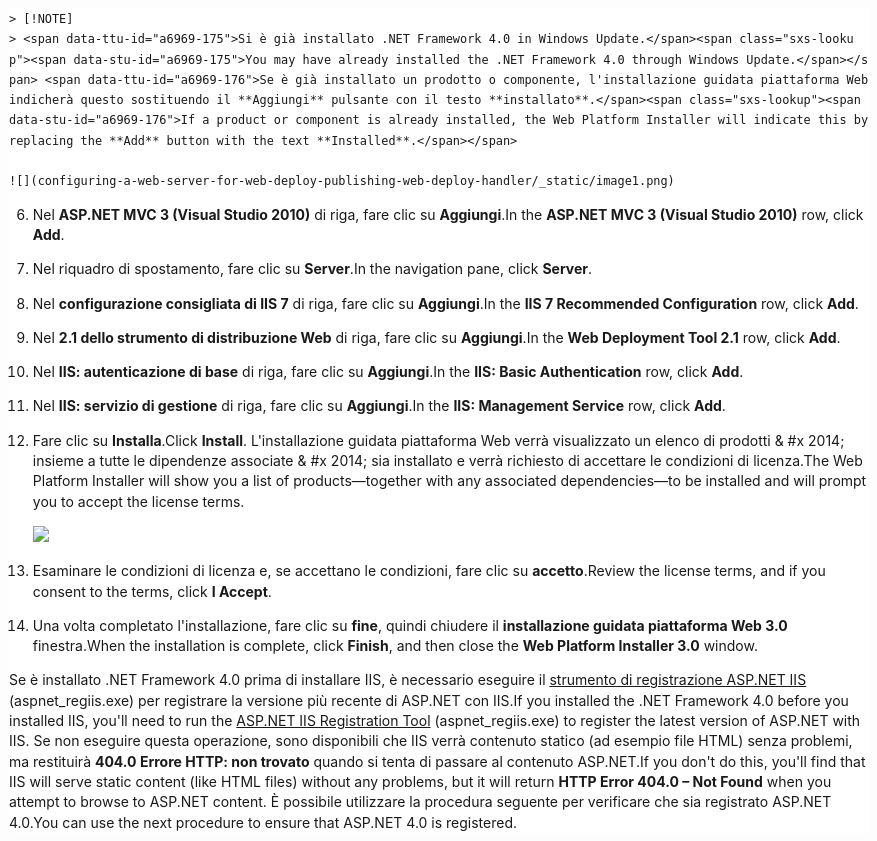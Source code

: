 
    > [!NOTE]
    > <span data-ttu-id="a6969-175">Si è già installato .NET Framework 4.0 in Windows Update.</span><span class="sxs-lookup"><span data-stu-id="a6969-175">You may have already installed the .NET Framework 4.0 through Windows Update.</span></span> <span data-ttu-id="a6969-176">Se è già installato un prodotto o componente, l'installazione guidata piattaforma Web indicherà questo sostituendo il **Aggiungi** pulsante con il testo **installato**.</span><span class="sxs-lookup"><span data-stu-id="a6969-176">If a product or component is already installed, the Web Platform Installer will indicate this by replacing the **Add** button with the text **Installed**.</span></span>

    ![](configuring-a-web-server-for-web-deploy-publishing-web-deploy-handler/_static/image1.png)
6. <span data-ttu-id="a6969-177">Nel **ASP.NET MVC 3 (Visual Studio 2010)** di riga, fare clic su **Aggiungi**.</span><span class="sxs-lookup"><span data-stu-id="a6969-177">In the **ASP.NET MVC 3 (Visual Studio 2010)** row, click **Add**.</span></span>
7. <span data-ttu-id="a6969-178">Nel riquadro di spostamento, fare clic su **Server**.</span><span class="sxs-lookup"><span data-stu-id="a6969-178">In the navigation pane, click **Server**.</span></span>
8. <span data-ttu-id="a6969-179">Nel **configurazione consigliata di IIS 7** di riga, fare clic su **Aggiungi**.</span><span class="sxs-lookup"><span data-stu-id="a6969-179">In the **IIS 7 Recommended Configuration** row, click **Add**.</span></span>
9. <span data-ttu-id="a6969-180">Nel **2.1 dello strumento di distribuzione Web** di riga, fare clic su **Aggiungi**.</span><span class="sxs-lookup"><span data-stu-id="a6969-180">In the **Web Deployment Tool 2.1** row, click **Add**.</span></span>
10. <span data-ttu-id="a6969-181">Nel **IIS: autenticazione di base** di riga, fare clic su **Aggiungi**.</span><span class="sxs-lookup"><span data-stu-id="a6969-181">In the **IIS: Basic Authentication** row, click **Add**.</span></span>
11. <span data-ttu-id="a6969-182">Nel **IIS: servizio di gestione** di riga, fare clic su **Aggiungi**.</span><span class="sxs-lookup"><span data-stu-id="a6969-182">In the **IIS: Management Service** row, click **Add**.</span></span>
12. <span data-ttu-id="a6969-183">Fare clic su **Installa**.</span><span class="sxs-lookup"><span data-stu-id="a6969-183">Click **Install**.</span></span> <span data-ttu-id="a6969-184">L'installazione guidata piattaforma Web verrà visualizzato un elenco di prodotti & #x 2014; insieme a tutte le dipendenze associate & #x 2014; sia installato e verrà richiesto di accettare le condizioni di licenza.</span><span class="sxs-lookup"><span data-stu-id="a6969-184">The Web Platform Installer will show you a list of products&#x2014;together with any associated dependencies&#x2014;to be installed and will prompt you to accept the license terms.</span></span>

    ![](configuring-a-web-server-for-web-deploy-publishing-web-deploy-handler/_static/image2.png)
13. <span data-ttu-id="a6969-185">Esaminare le condizioni di licenza e, se accettano le condizioni, fare clic su **accetto**.</span><span class="sxs-lookup"><span data-stu-id="a6969-185">Review the license terms, and if you consent to the terms, click **I Accept**.</span></span>
14. <span data-ttu-id="a6969-186">Una volta completato l'installazione, fare clic su **fine**, quindi chiudere il **installazione guidata piattaforma Web 3.0** finestra.</span><span class="sxs-lookup"><span data-stu-id="a6969-186">When the installation is complete, click **Finish**, and then close the **Web Platform Installer 3.0** window.</span></span>

<span data-ttu-id="a6969-187">Se è installato .NET Framework 4.0 prima di installare IIS, è necessario eseguire il [strumento di registrazione ASP.NET IIS](https://msdn.microsoft.com/library/k6h9cz8h(v=VS.100).aspx) (aspnet\_regiis.exe) per registrare la versione più recente di ASP.NET con IIS.</span><span class="sxs-lookup"><span data-stu-id="a6969-187">If you installed the .NET Framework 4.0 before you installed IIS, you'll need to run the [ASP.NET IIS Registration Tool](https://msdn.microsoft.com/library/k6h9cz8h(v=VS.100).aspx) (aspnet\_regiis.exe) to register the latest version of ASP.NET with IIS.</span></span> <span data-ttu-id="a6969-188">Se non eseguire questa operazione, sono disponibili che IIS verrà contenuto statico (ad esempio file HTML) senza problemi, ma restituirà **404.0 Errore HTTP: non trovato** quando si tenta di passare al contenuto ASP.NET.</span><span class="sxs-lookup"><span data-stu-id="a6969-188">If you don't do this, you'll find that IIS will serve static content (like HTML files) without any problems, but it will return **HTTP Error 404.0 – Not Found** when you attempt to browse to ASP.NET content.</span></span> <span data-ttu-id="a6969-189">È possibile utilizzare la procedura seguente per verificare che sia registrato ASP.NET 4.0.</span><span class="sxs-lookup"><span data-stu-id="a6969-189">You can use the next procedure to ensure that ASP.NET 4.0 is registered.</span></span>
